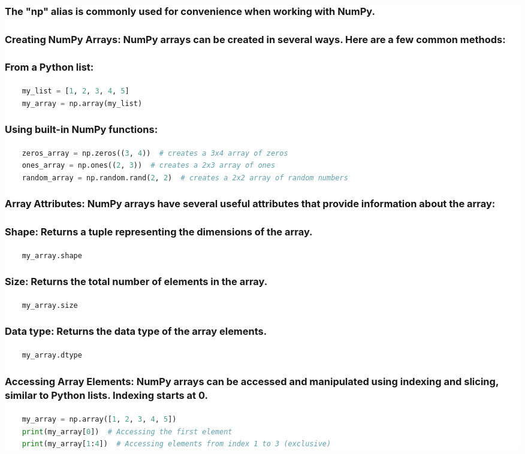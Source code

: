 ### The "np" alias is commonly used for convenience when working with NumPy.

### Creating NumPy Arrays: NumPy arrays can be created in several ways. Here are a few common methods:

### From a Python list:

```python
    my_list = [1, 2, 3, 4, 5]
    my_array = np.array(my_list)
```

### Using built-in NumPy functions:

```python
    zeros_array = np.zeros((3, 4))  # creates a 3x4 array of zeros
    ones_array = np.ones((2, 3))  # creates a 2x3 array of ones
    random_array = np.random.rand(2, 2)  # creates a 2x2 array of random numbers
```

### Array Attributes: NumPy arrays have several useful attributes that provide information about the array:

### Shape: Returns a tuple representing the dimensions of the array.

```python
    my_array.shape
```

### Size: Returns the total number of elements in the array.

```python
    my_array.size
```

### Data type: Returns the data type of the array elements.

```python
    my_array.dtype
```

### Accessing Array Elements: NumPy arrays can be accessed and manipulated using indexing and slicing, similar to Python lists. Indexing starts at 0.

```python
    my_array = np.array([1, 2, 3, 4, 5])
    print(my_array[0])  # Accessing the first element
    print(my_array[1:4])  # Accessing elements from index 1 to 3 (exclusive)
```

